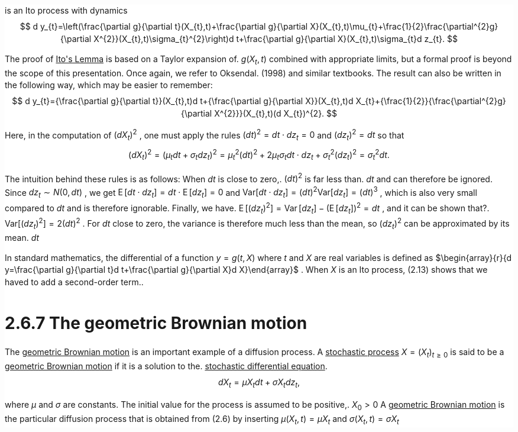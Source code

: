is an Ito process with dynamics  
$$
d y_{t}=\left(\frac{\partial g}{\partial t}(X_{t},t)+\frac{\partial g}{\partial X}(X_{t},t)\mu_{t}+\frac{1}{2}\frac{\partial^{2}g}{\partial X^{2}}(X_{t},t)\sigma_{t}^{2}\right)d t+\frac{\partial g}{\partial X}(X_{t},t)\sigma_{t}d z_{t}.
$$  

The proof of [Ito's Lemma](../../../Financial%20Engineering/Determining%20the%20Stochastic%20Process%20for%20a%20Forward%20Contract%20from%20Ito’s%20Lemma.md) is based on a Taylor expansion of. $g(X_{t},t)$ combined with appropriate limits, but a formal proof is beyond the scope of this presentation. Once again, we refer to Oksendal. (1998) and similar textbooks. The result can also be written in the following way, which may be easier to remember:  
$$
d y_{t}={\frac{\partial g}{\partial t}}(X_{t},t)d t+{\frac{\partial g}{\partial X}}(X_{t},t)d X_{t}+{\frac{1}{2}}{\frac{\partial^{2}g}{\partial X^{2}}}(X_{t},t)(d X_{t})^{2}.
$$  

Here, in the computation of $(d X_{t})^{2}$ , one must apply the rules $(d t)^{2}=d t\cdot d z_{t}=0$ and $(d z_{t})^{2}=d t$ so that  
$$
(d X_{t})^{2}=(\mu_{t}d t+\sigma_{t}d z_{t})^{2}=\mu_{t}^{2}(d t)^{2}+2\mu_{t}\sigma_{t}d t\cdot d z_{t}+\sigma_{t}^{2}(d z_{t})^{2}=\sigma_{t}^{2}d t.
$$  

The intuition behind these rules is as follows: When $d t$ is close to zero,. $(d t)^{2}$ is far less than. $d t$ and can therefore be ignored. Since $d z_{t}\sim N(0,d t)$ , we get $\operatorname{E}[d t\cdot d z_{t}]=d t\cdot\operatorname{E}[d z_{t}]=0$ and $\mathrm{Var}[d t\cdot d z_{t}]=(d t)^{2}\mathrm{Var}[d z_{t}]=(d t)^{3}$ , which is also very small compared to $d t$ and is therefore ignorable. Finally, we have. $\operatorname{E}[(d z_{t})^{2}]=\operatorname{Var}[d z_{t}]-(\operatorname{E}[d z_{t}])^{2}=d t$ , and it can be shown that?. $\mathrm{Var}[(d z_{t})^{2}]=2(d t)^{2}$ . For $d t$ close to zero, the variance is therefore much less than the mean, so $(d z_{t})^{2}$ can be approximated by its mean. $d t$  

In standard mathematics, the differential of a function $y=g(t,X)$ where $t$ and $X$ are real variables is defined as $\begin{array}{r}{d y=\frac{\partial g}{\partial t}d t+\frac{\partial g}{\partial X}d X}\end{array}$ . When $X$ is an Ito process, (2.13) shows that we haved to add a second-order term..  

# 2.6.7 The geometric Brownian motion  

The [geometric Brownian motion](../../../Financial%20Instruments/Black%20Scholes%20Derivation.md) is an important example of a diffusion process. A [stochastic process](../../../The%20Ornstein-Uhlenbeck%20(OU)%20Process.md) $X=(X_{t})_{t\geq0}$ is said to be a [geometric Brownian motion](../../../Financial%20Instruments/Black%20Scholes%20Derivation.md) if it is a solution to the. [stochastic differential equation](../../../Financial%20Engineering/Fixed%20Income%20Derivatives/Implementing%20Heath,%20Jarrow%20&%20Merton%20(HJM)%20Model.md).  
$$
d X_{t}=\mu X_{t}d t+\sigma X_{t}d z_{t},
$$  

where $\mu$ and $\sigma$ are constants. The initial value for the process is assumed to be positive,. $X_{0}>0$ A [geometric Brownian motion](../../../Financial%20Instruments/Black%20Scholes%20Derivation.md) is the particular diffusion process that is obtained from (2.6) by inserting $\mu(X_{t},t)=\mu X_{t}$ and $\sigma(X_{t},t)=\sigma X_{t}$  
